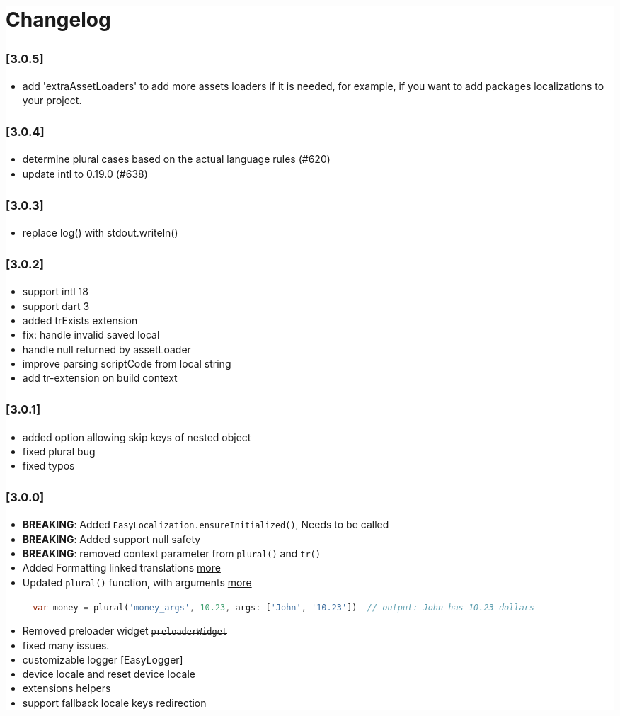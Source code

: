 # Changelog

### [3.0.5]

- add 'extraAssetLoaders' to add more assets loaders if it is needed, for example, if you want to add packages localizations to your project.

### [3.0.4]

- determine plural cases based on the actual language rules (#620)
- update intl to 0.19.0 (#638)

### [3.0.3]

- replace log() with stdout.writeln()

### [3.0.2]

- support intl 18
- support dart 3
- added trExists extension
- fix: handle invalid saved local
- handle null returned by assetLoader
- improve parsing scriptCode from local string
- add tr-extension on build context

### [3.0.1]

- added option allowing skip keys of nested object
- fixed plural bug
- fixed typos

### [3.0.0]

- **BREAKING**: Added `EasyLocalization.ensureInitialized()`, Needs to be called
- **BREAKING**: Added support null safety
- **BREAKING**: removed context parameter from `plural()` and `tr()`
- Added Formatting linked translations [more](https://github.com/aissat/easy_localization#linked-translations)
- Updated `plural()` function, with arguments [more](https://github.com/aissat/easy_localization#linked-translations)
  ```dart
    var money = plural('money_args', 10.23, args: ['John', '10.23'])  // output: John has 10.23 dollars
  ```
- Removed preloader widget ~~`preloaderWidget`~~
- fixed many issues.
- customizable logger [EasyLogger]
- device locale and reset device locale
- extensions helpers
- support fallback locale keys redirection
